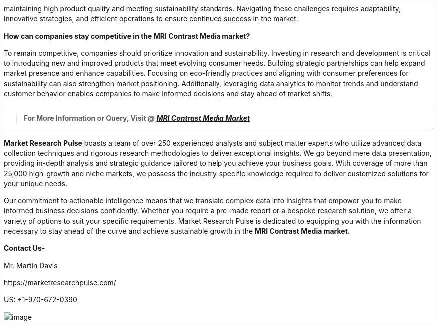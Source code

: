 maintaining high product quality and meeting sustainability standards. Navigating these challenges requires adaptability, innovative strategies, and efficient operations to ensure continued success in the market.</p><p><strong>How can companies stay competitive in the MRI Contrast Media market?</strong></p><p>To remain competitive, companies should prioritize innovation and sustainability. Investing in research and development is critical to introducing new and improved products that meet evolving consumer needs. Building strategic partnerships can help expand market presence and enhance capabilities. Focusing on eco-friendly practices and aligning with consumer preferences for sustainability can also strengthen market positioning. Additionally, leveraging data analytics to monitor trends and understand customer behavior enables companies to make informed decisions and stay ahead of market shifts.</p><hr /><blockquote><p><strong>For More Information or Query, Visit @&nbsp;<em><a href="https://marketresearchpulse.com/report/81815/mri-contrast-media-market?utm_source=Linkedin&utm_medium=0111">MRI Contrast Media Market</a></em></strong></p></blockquote><hr /><p><strong>Market Research Pulse</strong> boasts a team of over 250 experienced analysts and subject matter experts who utilize advanced data collection techniques and rigorous research methodologies to deliver exceptional insights. We go beyond mere data presentation, providing in-depth analysis and strategic guidance tailored to help you achieve your business goals. With coverage of more than 25,000 high-growth and niche markets, we possess the industry-specific knowledge required to deliver customized solutions for your unique needs.</p><p>Our commitment to actionable intelligence means that we translate complex data into insights that empower you to make informed business decisions confidently. Whether you require a pre-made report or a bespoke research solution, we offer a variety of options to suit your specific requirements. Market Research Pulse is dedicated to equipping you with the information necessary to stay ahead of the curve and achieve sustainable growth in the <strong>MRI Contrast Media market.</strong></p><p><strong>Contact Us-</strong></p><p>Mr. Martin Davis</p><p>https://marketresearchpulse.com/</p><p>US: +1-970-672-0390</p>
![image](https://github.com/user-attachments/assets/ad1e4ce6-92e5-44c9-9056-1425c82bfe76)
